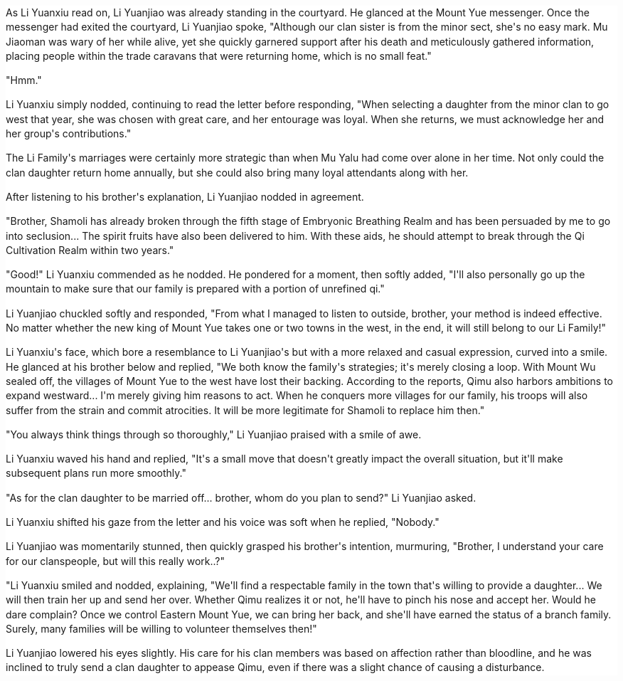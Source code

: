 As Li Yuanxiu read on, Li Yuanjiao was already standing in the courtyard. He glanced at the Mount Yue messenger. Once the messenger had exited the courtyard, Li Yuanjiao spoke, "Although our clan sister is from the minor sect, she's no easy mark. Mu Jiaoman was wary of her while alive, yet she quickly garnered support after his death and meticulously gathered information, placing people within the trade caravans that were returning home, which is no small feat."

"Hmm."

Li Yuanxiu simply nodded, continuing to read the letter before responding, "When selecting a daughter from the minor clan to go west that year, she was chosen with great care, and her entourage was loyal. When she returns, we must acknowledge her and her group's contributions."

The Li Family's marriages were certainly more strategic than when Mu Yalu had come over alone in her time. Not only could the clan daughter return home annually, but she could also bring many loyal attendants along with her.

After listening to his brother's explanation, Li Yuanjiao nodded in agreement.

"Brother, Shamoli has already broken through the fifth stage of Embryonic Breathing Realm and has been persuaded by me to go into seclusion... The spirit fruits have also been delivered to him. With these aids, he should attempt to break through the Qi Cultivation Realm within two years."

"Good!" Li Yuanxiu commended as he nodded. He pondered for a moment, then softly added, "I'll also personally go up the mountain to make sure that our family is prepared with a portion of unrefined qi."

Li Yuanjiao chuckled softly and responded, "From what I managed to listen to outside, brother, your method is indeed effective. No matter whether the new king of Mount Yue takes one or two towns in the west, in the end, it will still belong to our Li Family!"

Li Yuanxiu's face, which bore a resemblance to Li Yuanjiao's but with a more relaxed and casual expression, curved into a smile. He glanced at his brother below and replied, "We both know the family's strategies; it's merely closing a loop. With Mount Wu sealed off, the villages of Mount Yue to the west have lost their backing. According to the reports, Qimu also harbors ambitions to expand westward... I'm merely giving him reasons to act. When he conquers more villages for our family, his troops will also suffer from the strain and commit atrocities. It will be more legitimate for Shamoli to replace him then."

"You always think things through so thoroughly," Li Yuanjiao praised with a smile of awe.

Li Yuanxiu waved his hand and replied, "It's a small move that doesn't greatly impact the overall situation, but it'll make subsequent plans run more smoothly."

"As for the clan daughter to be married off... brother, whom do you plan to send?" Li Yuanjiao asked.

Li Yuanxiu shifted his gaze from the letter and his voice was soft when he replied, "Nobody."

Li Yuanjiao was momentarily stunned, then quickly grasped his brother's intention, murmuring, "Brother, I understand your care for our clanspeople, but will this really work..?"

"Li Yuanxiu smiled and nodded, explaining, "We'll find a respectable family in the town that's willing to provide a daughter... We will then train her up and send her over. Whether Qimu realizes it or not, he'll have to pinch his nose and accept her. Would he dare complain? Once we control Eastern Mount Yue, we can bring her back, and she'll have earned the status of a branch family. Surely, many families will be willing to volunteer themselves then!"

Li Yuanjiao lowered his eyes slightly. His care for his clan members was based on affection rather than bloodline, and he was inclined to truly send a clan daughter to appease Qimu, even if there was a slight chance of causing a disturbance.
